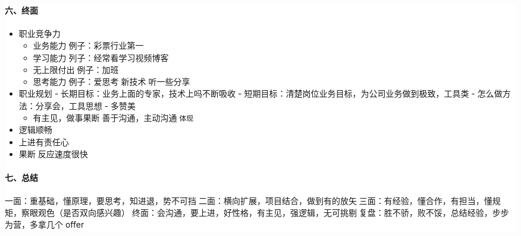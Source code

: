 #### 六、终面

- 职业竞争力
  - 业务能力 例子：彩票行业第一
  - 学习能力 列子：经常看学习视频博客
  - 无上限付出 例子：加班
  - 思考能力 例子：爱思考 新技术 听一些分享
- 职业规划 - 长期目标：业务上面的专家，技术上吗不断吸收 - 短期目标：清楚岗位业务目标，为公司业务做到极致，工具类 - 怎么做方法：分享会，工具思想 - 多赞美  
   - 有主见，做事果断 善于沟通，主动沟通
  `体现`
- 逻辑顺畅
- 上进有责任心
- 果断 反应速度很快

#### 七、总结

一面：重基础，懂原理，要思考，知进退，势不可挡
二面：横向扩展，项目结合，做到有的放矢
三面：有经验，懂合作，有担当，懂规矩，察眼观色（是否双向感兴趣）
终面：会沟通，要上进，好性格，有主见，强逻辑，无可挑剔
复盘：胜不骄，败不馁，总结经验，步步为营，多拿几个 offer
